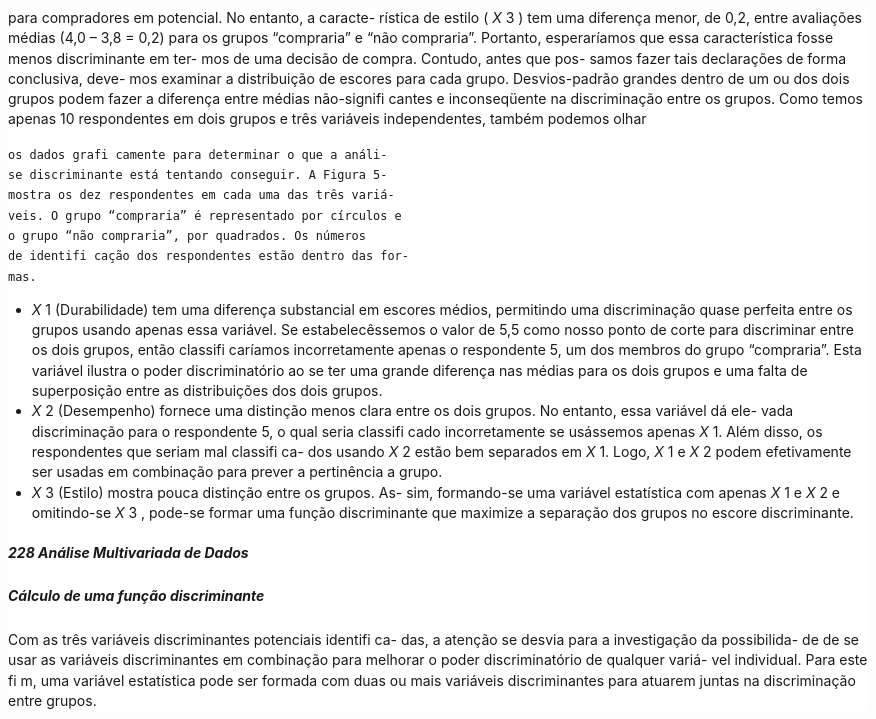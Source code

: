 para compradores em potencial. No entanto, a caracte-
rística de estilo ( _X_ 3 ) tem uma diferença menor, de 0,2,
entre avaliações médias (4,0 – 3,8 = 0,2) para os grupos
“compraria” e “não compraria”. Portanto, esperaríamos
que essa característica fosse menos discriminante em ter-
mos de uma decisão de compra. Contudo, antes que pos-
samos fazer tais declarações de forma conclusiva, deve-
mos examinar a distribuição de escores para cada grupo.
Desvios-padrão grandes dentro de um ou dos dois grupos
podem fazer a diferença entre médias não-signifi cantes e
inconseqüente na discriminação entre os grupos.
Como temos apenas 10 respondentes em dois grupos
e três variáveis independentes, também podemos olhar

```
os dados grafi camente para determinar o que a análi-
se discriminante está tentando conseguir. A Figura 5-
mostra os dez respondentes em cada uma das três variá-
veis. O grupo “compraria” é representado por círculos e
o grupo “não compraria”, por quadrados. Os números
de identifi cação dos respondentes estão dentro das for-
mas.
```
- _X_ 1 (Durabilidade) tem uma diferença substancial em
    escores médios, permitindo uma discriminação quase
    perfeita entre os grupos usando apenas essa variável.
    Se estabelecêssemos o valor de 5,5 como nosso ponto
    de corte para discriminar entre os dois grupos, então
    classifi caríamos incorretamente apenas o respondente 5,
    um dos membros do grupo “compraria”. Esta variável
    ilustra o poder discriminatório ao se ter uma grande
    diferença nas médias para os dois grupos e uma falta de
    superposição entre as distribuições dos dois grupos.
- _X_ 2 (Desempenho) fornece uma distinção menos clara
    entre os dois grupos. No entanto, essa variável dá ele-
    vada discriminação para o respondente 5, o qual seria
    classifi cado incorretamente se usássemos apenas _X_ 1.
    Além disso, os respondentes que seriam mal classifi ca-
    dos usando _X_ 2 estão bem separados em _X_ 1. Logo, _X_ 1 e
    _X_ 2 podem efetivamente ser usadas em combinação para
    prever a pertinência a grupo.
- _X_ 3 (Estilo) mostra pouca distinção entre os grupos. As-
    sim, formando-se uma variável estatística com apenas
    _X_ 1 e _X_ 2 e omitindo-se _X_ 3 , pode-se formar uma função
    discriminante que maximize a separação dos grupos no
    escore discriminante.


##### 228 Análise Multivariada de Dados

##### Cálculo de uma função discriminante

Com as três variáveis discriminantes potenciais identifi ca-
das, a atenção se desvia para a investigação da possibilida-
de de se usar as variáveis discriminantes em combinação
para melhorar o poder discriminatório de qualquer variá-
vel individual. Para este fi m, uma variável estatística pode
ser formada com duas ou mais variáveis discriminantes
para atuarem juntas na discriminação entre grupos.
